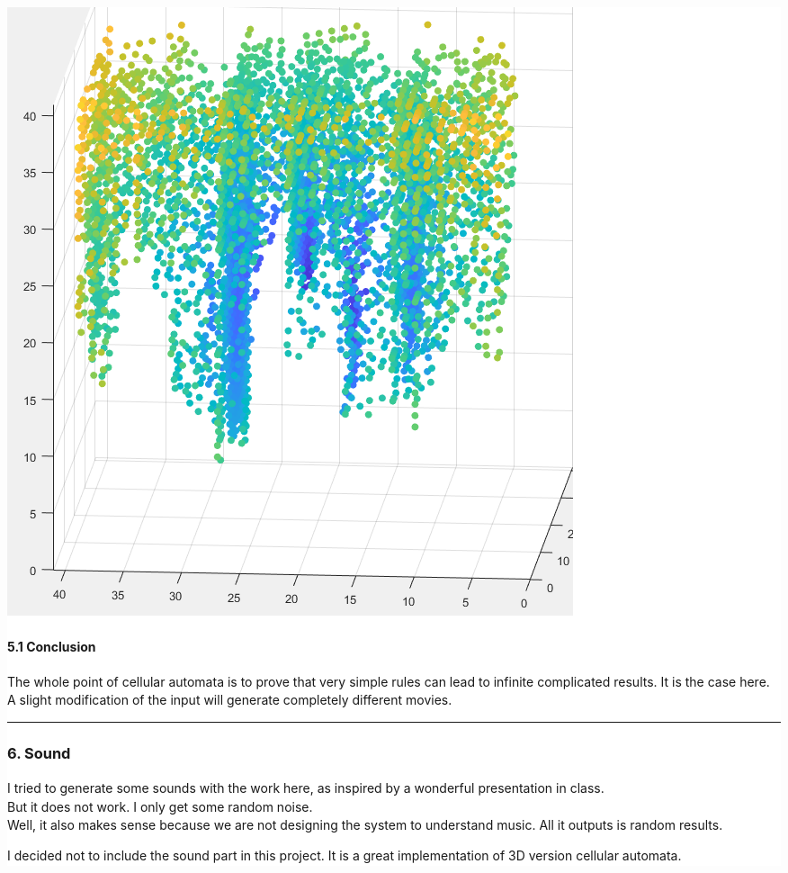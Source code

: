 ![ff](6.png)

#### 5.1 Conclusion
The whole point of cellular automata is to prove that very simple rules can lead to infinite complicated results. It is the case here. A slight modification of the input will generate completely different movies.

***

### 6. Sound
I tried to generate some sounds with the work here, as inspired by a wonderful presentation in class.  
But it does not work. I only get some random noise.  
Well, it also makes sense because we are not designing the system to understand music. All it outputs is random results.

I decided not to include the sound part in this project. It is a great implementation of 3D version cellular automata. 
